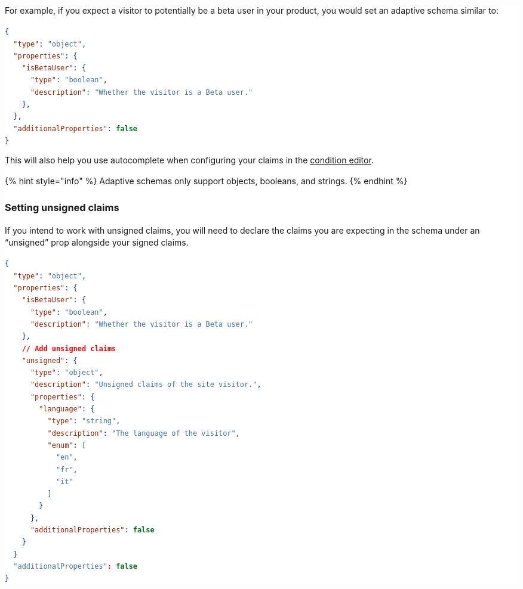 For example, if you expect a visitor to potentially be a beta user in your product, you would set an adaptive schema similar to:

```json
{
  "type": "object",
  "properties": {
    "isBetaUser": {
      "type": "boolean",
      "description": "Whether the visitor is a Beta user."
    },
  },
  "additionalProperties": false
}
```

This will also help you use autocomplete when configuring your claims in the [condition editor](adapting-your-content.md#working-with-the-condition-editor).

{% hint style="info" %}
Adaptive schemas only support objects, booleans, and strings.
{% endhint %}

### Setting unsigned claims

If you intend to work with unsigned claims, you will need to declare the claims you are expecting in the schema under an “unsigned” prop alongside your signed claims.

```json
{
  "type": "object",
  "properties": {
    "isBetaUser": {
      "type": "boolean",
      "description": "Whether the visitor is a Beta user."
    },
    // Add unsigned claims
    "unsigned": {
      "type": "object",
      "description": "Unsigned claims of the site visitor.",
      "properties": {
        "language": {
          "type": "string",
          "description": "The language of the visitor",
          "enum": [
            "en",
            "fr",
            "it"
          ]
        }
      },
      "additionalProperties": false
    }
  }
  "additionalProperties": false
}
```
